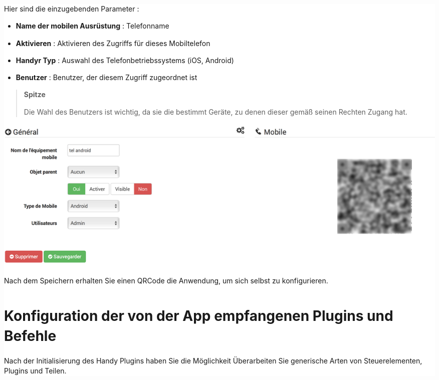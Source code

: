 Hier sind die einzugebenden Parameter :

-   **Name der mobilen Ausrüstung** : Telefonname

-   **Aktivieren** : Aktivieren des Zugriffs für dieses Mobiltelefon

-   **Handyr Typ** : Auswahl des Telefonbetriebssystems (iOS, Android)

-   **Benutzer** : Benutzer, der diesem Zugriff zugeordnet ist

> **Spitze**
>
> Die Wahl des Benutzers ist wichtig, da sie die bestimmt
> Geräte, zu denen dieser gemäß seinen Rechten Zugang hat.

![mobile3](./images/mobile3.png)

Nach dem Speichern erhalten Sie einen QRCode
die Anwendung, um sich selbst zu konfigurieren.

Konfiguration der von der App empfangenen Plugins und Befehle 
=======================================================

Nach der Initialisierung des Handy Plugins haben Sie die Möglichkeit
Überarbeiten Sie generische Arten von Steuerelementen, Plugins und Teilen.
